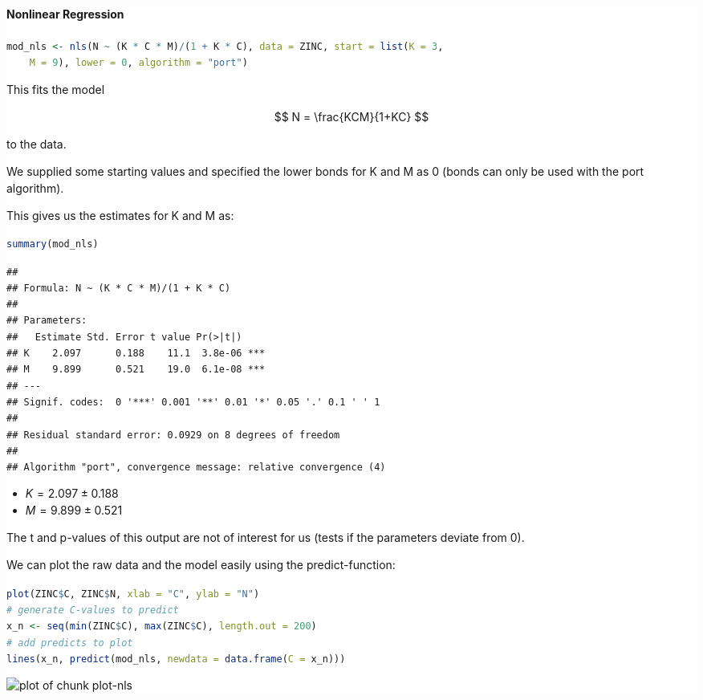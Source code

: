 

#### Nonlinear Regression

```r
mod_nls <- nls(N ~ (K * C * M)/(1 + K * C), data = ZINC, start = list(K = 3, 
    M = 9), lower = 0, algorithm = "port")
```

This fits the model 

$$ N = \frac{KCM}{1+KC} $$ 

to the data. 

We supplied some starting values and specified the lower bonds for K and M as 0 (bonds can only be used with the port algorithm).

This gives us the estimates for K and M as:

```r
summary(mod_nls)
```

```
## 
## Formula: N ~ (K * C * M)/(1 + K * C)
## 
## Parameters:
##   Estimate Std. Error t value Pr(>|t|)    
## K    2.097      0.188    11.1  3.8e-06 ***
## M    9.899      0.521    19.0  6.1e-08 ***
## ---
## Signif. codes:  0 '***' 0.001 '**' 0.01 '*' 0.05 '.' 0.1 ' ' 1 
## 
## Residual standard error: 0.0929 on 8 degrees of freedom
## 
## Algorithm "port", convergence message: relative convergence (4)
```


* $K = 2.097 \pm 0.188$
* $M = 9.899 \pm 0.521$

The t and p-values of this output are not of interest for us (tests if the parameters deviate from 0).

We can plot the raw data and the model easily using the predict-function:

```r
plot(ZINC$C, ZINC$N, xlab = "C", ylab = "N")
# generate C-values to predict
x_n <- seq(min(ZINC$C), max(ZINC$C), length.out = 200)
# add predicts to plot
lines(x_n, predict(mod_nls, newdata = data.frame(C = x_n)))
```

<img src="figure/plot-nls.png" title="plot of chunk plot-nls" alt="plot of chunk plot-nls" width="400px" />
